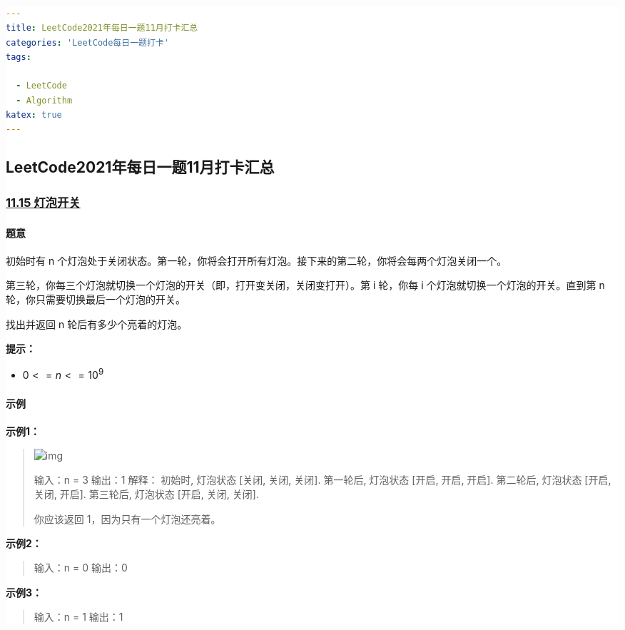 ```yaml
---
title: LeetCode2021年每日一题11月打卡汇总
categories: 'LeetCode每日一题打卡'
tags: 

  - LeetCode
  - Algorithm
katex: true
---
```


## LeetCode2021年每日一题11月打卡汇总

### [11.15 灯泡开关](https://leetcode-cn.com/problems/bulb-switcher/)

#### 题意

初始时有 n 个灯泡处于关闭状态。第一轮，你将会打开所有灯泡。接下来的第二轮，你将会每两个灯泡关闭一个。

第三轮，你每三个灯泡就切换一个灯泡的开关（即，打开变关闭，关闭变打开）。第 i 轮，你每 i 个灯泡就切换一个灯泡的开关。直到第 n 轮，你只需要切换最后一个灯泡的开关。

找出并返回 n 轮后有多少个亮着的灯泡。

**提示：**

- $0 <= n <= 10^9$

#### 示例

**示例1：**

> ![img](https://gitee.com/serendipity_LB/img/raw/master/bulb.jpg)
>
> 输入：n = 3
> 输出：1 
> 解释：
> 初始时, 灯泡状态 [关闭, 关闭, 关闭].
> 第一轮后, 灯泡状态 [开启, 开启, 开启].
> 第二轮后, 灯泡状态 [开启, 关闭, 开启].
> 第三轮后, 灯泡状态 [开启, 关闭, 关闭]. 
>
> 你应该返回 1，因为只有一个灯泡还亮着。

**示例2：**

> 输入：n = 0
> 输出：0

**示例3：**

> 输入：n = 1
> 输出：1
